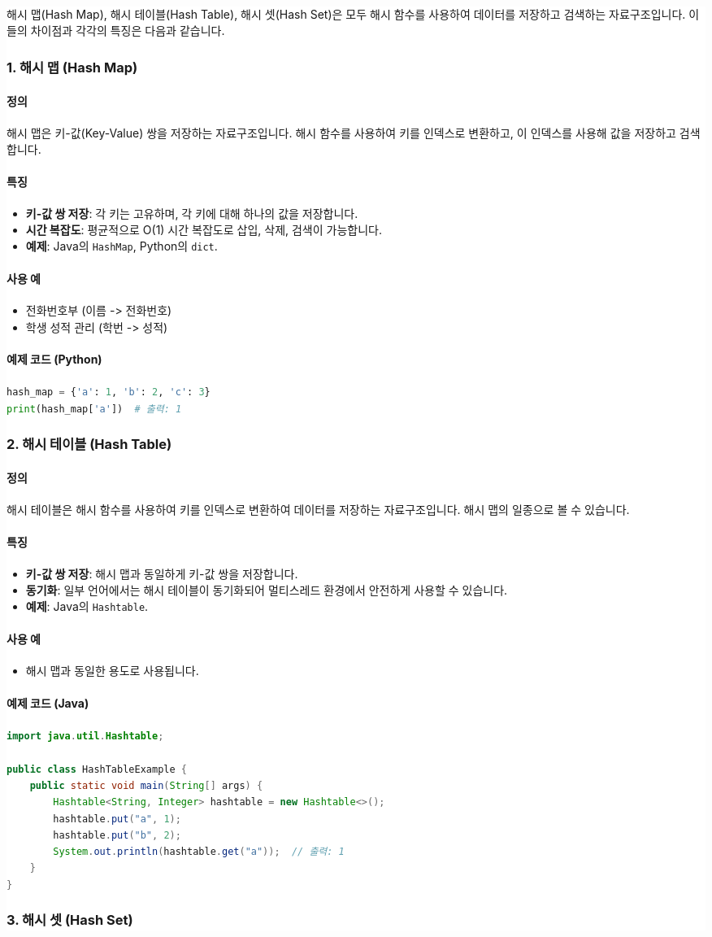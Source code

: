 
해시 맵(Hash Map), 해시 테이블(Hash Table), 해시 셋(Hash Set)은 모두 해시 함수를 사용하여 데이터를 저장하고 검색하는 자료구조입니다. 이들의 차이점과 각각의 특징은 다음과 같습니다.

### 1. 해시 맵 (Hash Map)

#### 정의
해시 맵은 키-값(Key-Value) 쌍을 저장하는 자료구조입니다. 해시 함수를 사용하여 키를 인덱스로 변환하고, 이 인덱스를 사용해 값을 저장하고 검색합니다.

#### 특징
- **키-값 쌍 저장**: 각 키는 고유하며, 각 키에 대해 하나의 값을 저장합니다.
- **시간 복잡도**: 평균적으로 O(1) 시간 복잡도로 삽입, 삭제, 검색이 가능합니다.
- **예제**: Java의 `HashMap`, Python의 `dict`.

#### 사용 예
- 전화번호부 (이름 -> 전화번호)
- 학생 성적 관리 (학번 -> 성적)

#### 예제 코드 (Python)
```python
hash_map = {'a': 1, 'b': 2, 'c': 3}
print(hash_map['a'])  # 출력: 1
```

### 2. 해시 테이블 (Hash Table)

#### 정의
해시 테이블은 해시 함수를 사용하여 키를 인덱스로 변환하여 데이터를 저장하는 자료구조입니다. 해시 맵의 일종으로 볼 수 있습니다.

#### 특징
- **키-값 쌍 저장**: 해시 맵과 동일하게 키-값 쌍을 저장합니다.
- **동기화**: 일부 언어에서는 해시 테이블이 동기화되어 멀티스레드 환경에서 안전하게 사용할 수 있습니다.
- **예제**: Java의 `Hashtable`.

#### 사용 예
- 해시 맵과 동일한 용도로 사용됩니다.

#### 예제 코드 (Java)
```java
import java.util.Hashtable;

public class HashTableExample {
    public static void main(String[] args) {
        Hashtable<String, Integer> hashtable = new Hashtable<>();
        hashtable.put("a", 1);
        hashtable.put("b", 2);
        System.out.println(hashtable.get("a"));  // 출력: 1
    }
}
```

### 3. 해시 셋 (Hash Set)
